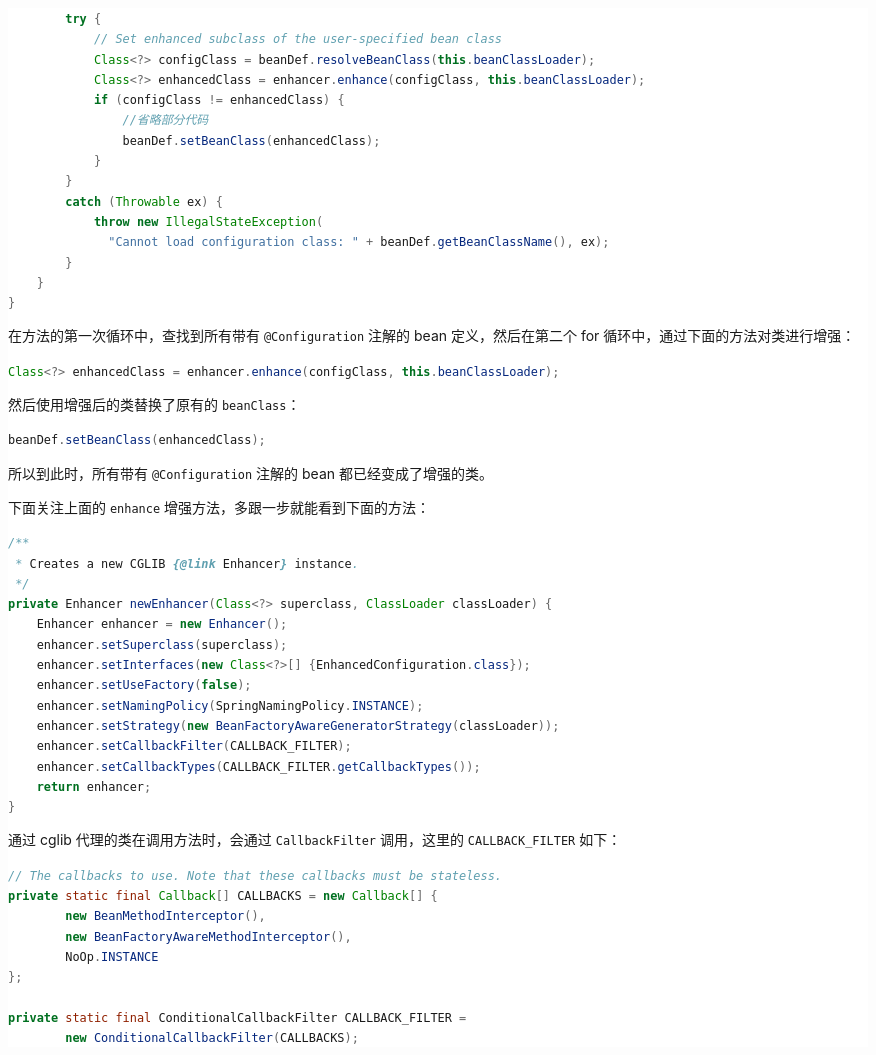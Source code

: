 ```java
        try {
            // Set enhanced subclass of the user-specified bean class
            Class<?> configClass = beanDef.resolveBeanClass(this.beanClassLoader);
            Class<?> enhancedClass = enhancer.enhance(configClass, this.beanClassLoader);
            if (configClass != enhancedClass) {
                //省略部分代码
                beanDef.setBeanClass(enhancedClass);
            }
        }
        catch (Throwable ex) {
            throw new IllegalStateException(
              "Cannot load configuration class: " + beanDef.getBeanClassName(), ex);
        }
    }
}
```

在方法的第一次循环中，查找到所有带有 `@Configuration` 注解的 bean 定义，然后在第二个 for 循环中，通过下面的方法对类进行增强：

```java
Class<?> enhancedClass = enhancer.enhance(configClass, this.beanClassLoader);
```

然后使用增强后的类替换了原有的 `beanClass`：

```java
beanDef.setBeanClass(enhancedClass);
```

所以到此时，所有带有 `@Configuration` 注解的 bean 都已经变成了增强的类。

下面关注上面的 `enhance` 增强方法，多跟一步就能看到下面的方法：

```java
/**
 * Creates a new CGLIB {@link Enhancer} instance.
 */
private Enhancer newEnhancer(Class<?> superclass, ClassLoader classLoader) {
    Enhancer enhancer = new Enhancer();
    enhancer.setSuperclass(superclass);
    enhancer.setInterfaces(new Class<?>[] {EnhancedConfiguration.class});
    enhancer.setUseFactory(false);
    enhancer.setNamingPolicy(SpringNamingPolicy.INSTANCE);
    enhancer.setStrategy(new BeanFactoryAwareGeneratorStrategy(classLoader));
    enhancer.setCallbackFilter(CALLBACK_FILTER);
    enhancer.setCallbackTypes(CALLBACK_FILTER.getCallbackTypes());
    return enhancer;
}
```

通过 cglib 代理的类在调用方法时，会通过 `CallbackFilter` 调用，这里的 `CALLBACK_FILTER` 如下：

```java
// The callbacks to use. Note that these callbacks must be stateless.
private static final Callback[] CALLBACKS = new Callback[] {
        new BeanMethodInterceptor(),
        new BeanFactoryAwareMethodInterceptor(),
        NoOp.INSTANCE
};

private static final ConditionalCallbackFilter CALLBACK_FILTER = 
        new ConditionalCallbackFilter(CALLBACKS);
```
